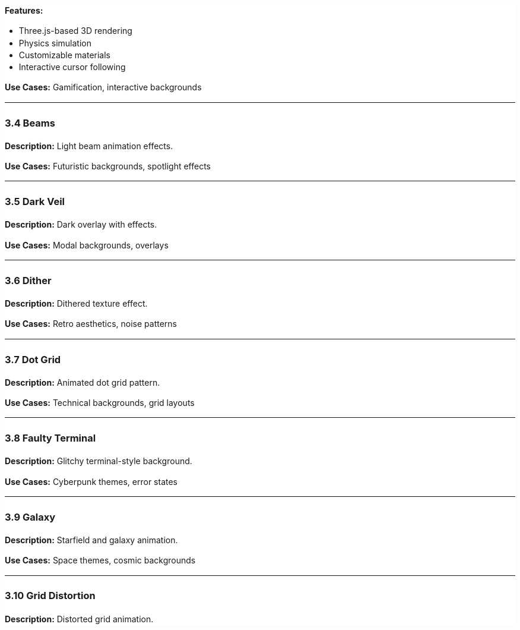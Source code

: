 **Features:**
- Three.js-based 3D rendering
- Physics simulation
- Customizable materials
- Interactive cursor following

**Use Cases:** Gamification, interactive backgrounds

---

### 3.4 Beams
**Description:** Light beam animation effects.

**Use Cases:** Futuristic backgrounds, spotlight effects

---

### 3.5 Dark Veil
**Description:** Dark overlay with effects.

**Use Cases:** Modal backgrounds, overlays

---

### 3.6 Dither
**Description:** Dithered texture effect.

**Use Cases:** Retro aesthetics, noise patterns

---

### 3.7 Dot Grid
**Description:** Animated dot grid pattern.

**Use Cases:** Technical backgrounds, grid layouts

---

### 3.8 Faulty Terminal
**Description:** Glitchy terminal-style background.

**Use Cases:** Cyberpunk themes, error states

---

### 3.9 Galaxy
**Description:** Starfield and galaxy animation.

**Use Cases:** Space themes, cosmic backgrounds

---

### 3.10 Grid Distortion
**Description:** Distorted grid animation.
